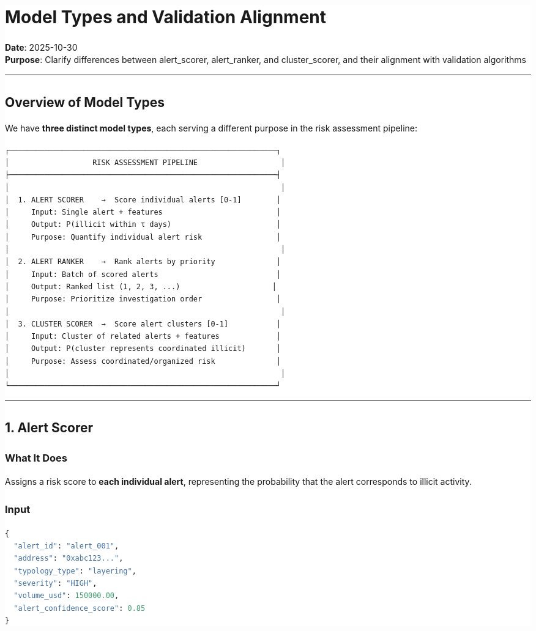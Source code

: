 # Model Types and Validation Alignment

**Date**: 2025-10-30  
**Purpose**: Clarify differences between alert_scorer, alert_ranker, and cluster_scorer, and their alignment with validation algorithms

---

## Overview of Model Types

We have **three distinct model types**, each serving a different purpose in the risk assessment pipeline:

```
┌─────────────────────────────────────────────────────────────┐
│                   RISK ASSESSMENT PIPELINE                   │
├─────────────────────────────────────────────────────────────┤
│                                                              │
│  1. ALERT SCORER    →  Score individual alerts [0-1]        │
│     Input: Single alert + features                          │
│     Output: P(illicit within τ days)                        │
│     Purpose: Quantify individual alert risk                 │
│                                                              │
│  2. ALERT RANKER    →  Rank alerts by priority              │
│     Input: Batch of scored alerts                           │
│     Output: Ranked list (1, 2, 3, ...)                     │
│     Purpose: Prioritize investigation order                 │
│                                                              │
│  3. CLUSTER SCORER  →  Score alert clusters [0-1]           │
│     Input: Cluster of related alerts + features             │
│     Output: P(cluster represents coordinated illicit)       │
│     Purpose: Assess coordinated/organized risk              │
│                                                              │
└─────────────────────────────────────────────────────────────┘
```

---

## 1. Alert Scorer

### What It Does
Assigns a risk score to **each individual alert**, representing the probability that the alert corresponds to illicit activity.

### Input
```python
{
  "alert_id": "alert_001",
  "address": "0xabc123...",
  "typology_type": "layering",
  "severity": "HIGH",
  "volume_usd": 150000.00,
  "alert_confidence_score": 0.85
}
```
